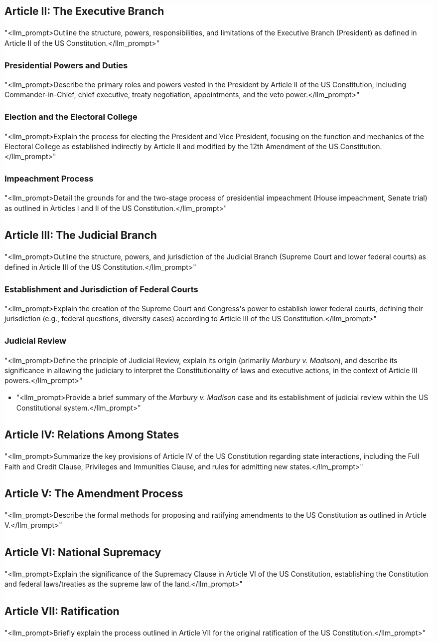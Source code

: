 ## Article II: The Executive Branch
"<llm_prompt>Outline the structure, powers, responsibilities, and limitations of the Executive Branch (President) as defined in Article II of the US Constitution.</llm_prompt>"
### Presidential Powers and Duties
"<llm_prompt>Describe the primary roles and powers vested in the President by Article II of the US Constitution, including Commander-in-Chief, chief executive, treaty negotiation, appointments, and the veto power.</llm_prompt>"
### Election and the Electoral College
"<llm_prompt>Explain the process for electing the President and Vice President, focusing on the function and mechanics of the Electoral College as established indirectly by Article II and modified by the 12th Amendment of the US Constitution.</llm_prompt>"
### Impeachment Process
"<llm_prompt>Detail the grounds for and the two-stage process of presidential impeachment (House impeachment, Senate trial) as outlined in Articles I and II of the US Constitution.</llm_prompt>"

## Article III: The Judicial Branch
"<llm_prompt>Outline the structure, powers, and jurisdiction of the Judicial Branch (Supreme Court and lower federal courts) as defined in Article III of the US Constitution.</llm_prompt>"
### Establishment and Jurisdiction of Federal Courts
"<llm_prompt>Explain the creation of the Supreme Court and Congress's power to establish lower federal courts, defining their jurisdiction (e.g., federal questions, diversity cases) according to Article III of the US Constitution.</llm_prompt>"
### Judicial Review
"<llm_prompt>Define the principle of Judicial Review, explain its origin (primarily *Marbury v. Madison*), and describe its significance in allowing the judiciary to interpret the Constitutionality of laws and executive actions, in the context of Article III powers.</llm_prompt>"
*   "<llm_prompt>Provide a brief summary of the *Marbury v. Madison* case and its establishment of judicial review within the US Constitutional system.</llm_prompt>"

## Article IV: Relations Among States
"<llm_prompt>Summarize the key provisions of Article IV of the US Constitution regarding state interactions, including the Full Faith and Credit Clause, Privileges and Immunities Clause, and rules for admitting new states.</llm_prompt>"

## Article V: The Amendment Process
"<llm_prompt>Describe the formal methods for proposing and ratifying amendments to the US Constitution as outlined in Article V.</llm_prompt>"

## Article VI: National Supremacy
"<llm_prompt>Explain the significance of the Supremacy Clause in Article VI of the US Constitution, establishing the Constitution and federal laws/treaties as the supreme law of the land.</llm_prompt>"

## Article VII: Ratification
"<llm_prompt>Briefly explain the process outlined in Article VII for the original ratification of the US Constitution.</llm_prompt>"
